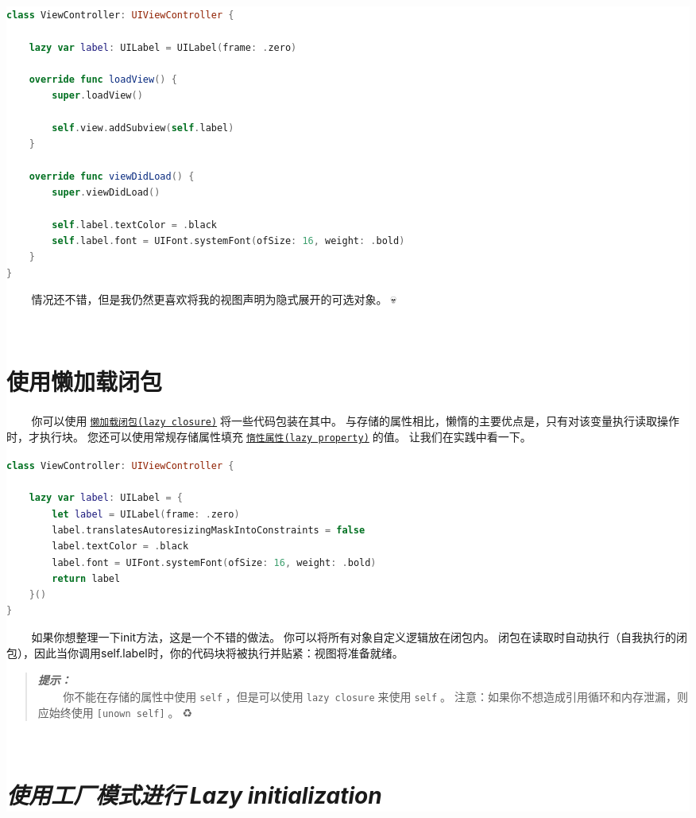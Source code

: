 ``` Swift
class ViewController: UIViewController {

    lazy var label: UILabel = UILabel(frame: .zero)

    override func loadView() {
        super.loadView()

        self.view.addSubview(self.label)
    }

    override func viewDidLoad() {
        super.viewDidLoad()

        self.label.textColor = .black
        self.label.font = UIFont.systemFont(ofSize: 16, weight: .bold)
    }
}
```

&nbsp;&nbsp;&nbsp;&nbsp;&nbsp;&nbsp;&nbsp;&nbsp;情况还不错，但是我仍然更喜欢将我的视图声明为隐式展开的可选对象。 💀

</br>

# 使用懒加载闭包

&nbsp;&nbsp;&nbsp;&nbsp;&nbsp;&nbsp;&nbsp;&nbsp;你可以使用 [```懒加载闭包(lazy closure)```](http://www.xuebaonline.com/Swift%E5%B8%A6%E9%97%AD%E5%8C%85%E7%9A%84%E6%87%92%E6%83%B0%E5%88%9D%E5%A7%8B%E5%8C%96/ "") 将一些代码包装在其中。 与存储的属性相比，懒惰的主要优点是，只有对该变量执行读取操作时，才执行块。 您还可以使用常规存储属性填充 [```惰性属性(lazy property)```](http://www.xuebaonline.com/Swift%20Lazy%E5%B1%9E%E6%80%A7%E5%88%9D%E5%A7%8B%E5%8C%96/ "") 的值。 让我们在实践中看一下。

``` Swift
class ViewController: UIViewController {

    lazy var label: UILabel = {
        let label = UILabel(frame: .zero)
        label.translatesAutoresizingMaskIntoConstraints = false
        label.textColor = .black
        label.font = UIFont.systemFont(ofSize: 16, weight: .bold)
        return label
    }()
}
```

&nbsp;&nbsp;&nbsp;&nbsp;&nbsp;&nbsp;&nbsp;&nbsp;如果你想整理一下init方法，这是一个不错的做法。 你可以将所有对象自定义逻辑放在闭包内。 闭包在读取时自动执行（自我执行的闭包），因此当你调用self.label时，你的代码块将被执行并贴紧：视图将准备就绪。

> ***提示：***\
> &nbsp;&nbsp;&nbsp;&nbsp;&nbsp;&nbsp;&nbsp;&nbsp;你不能在存储的属性中使用 ```self``` ，但是可以使用 ```lazy closure``` 来使用 ```self``` 。 注意：如果你不想造成引用循环和内存泄漏，则应始终使用 ```[unown self]``` 。 ♻️

</br>

# ***使用工厂模式进行 Lazy initialization***
